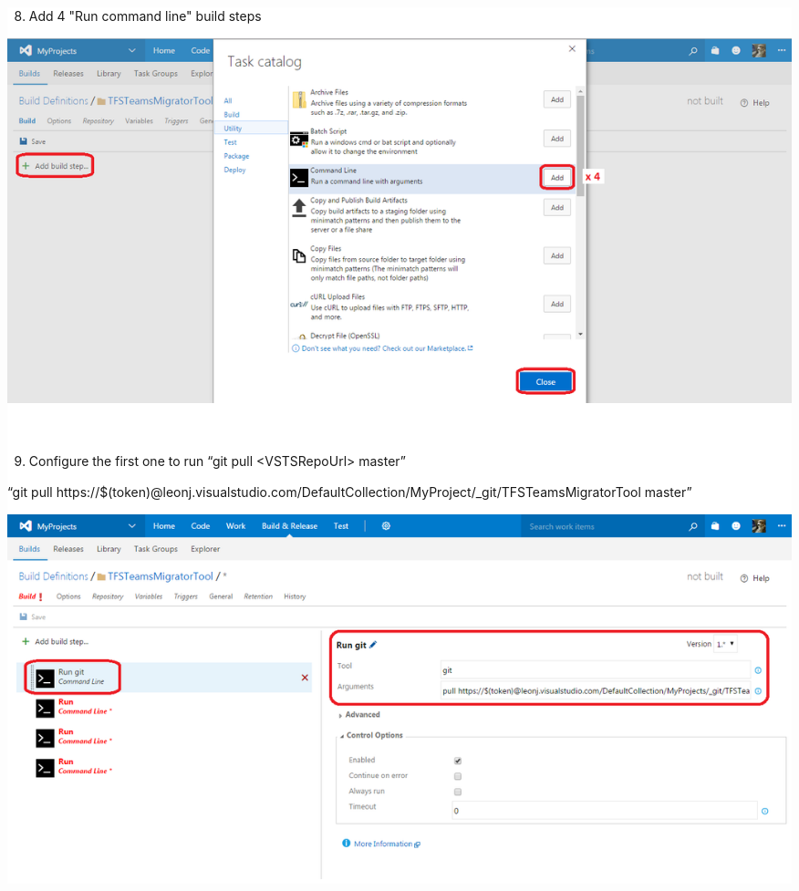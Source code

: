 8) Add 4 "Run command line" build steps

<img src="https://github.com/leonjalfon1/Microsoft-Blog/blob/master/SynchronizingTFS2015AndVSTSWithGitHub/Images/GITHUB_VSTS/GITHUB_VSTS-8.png?raw=true" alt="GITHUB-VSTS-8.png" />

&nbsp;

9) Configure the first one to run “git pull &lt;VSTSRepoUrl&gt; master”

“git pull https://$(token)@leonj.visualstudio.com/DefaultCollection/MyProject/_git/TFSTeamsMigratorTool master”

<img src="https://github.com/leonjalfon1/Microsoft-Blog/blob/master/SynchronizingTFS2015AndVSTSWithGitHub/Images/GITHUB_VSTS/GITHUB_VSTS-9.png?raw=true" alt="GITHUB-VSTS-9.png" />
